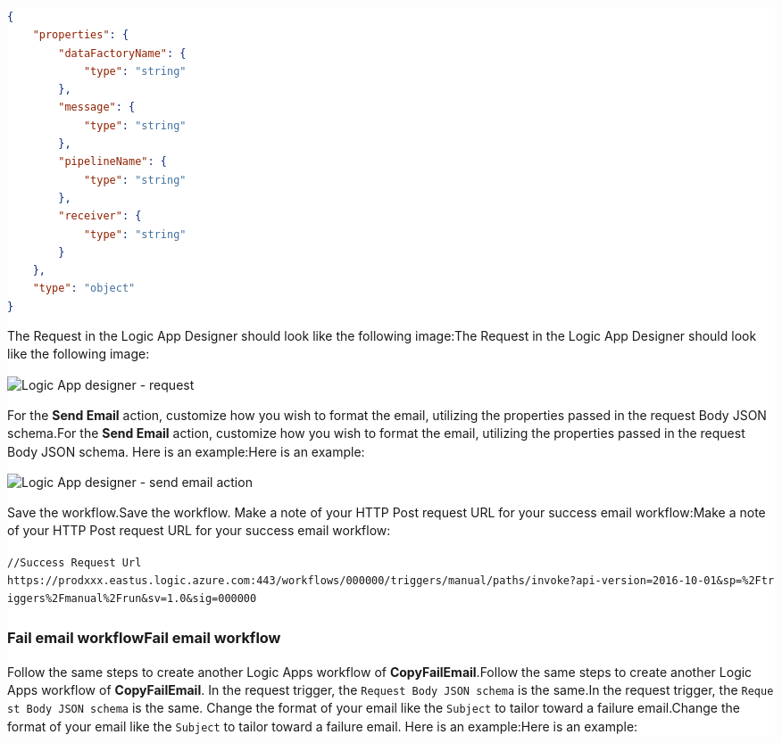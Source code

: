 ```json
{
    "properties": {
        "dataFactoryName": {
            "type": "string"
        },
        "message": {
            "type": "string"
        },
        "pipelineName": {
            "type": "string"
        },
        "receiver": {
            "type": "string"
        }
    },
    "type": "object"
}
```

<span data-ttu-id="078df-145">The Request in the Logic App Designer should look like the following image:</span><span class="sxs-lookup"><span data-stu-id="078df-145">The Request in the Logic App Designer should look like the following image:</span></span> 

![Logic App designer - request](media/tutorial-control-flow-portal/logic-app-designer-request.png)

<span data-ttu-id="078df-147">For the **Send Email** action, customize how you wish to format the email, utilizing the properties passed in the request Body JSON schema.</span><span class="sxs-lookup"><span data-stu-id="078df-147">For the **Send Email** action, customize how you wish to format the email, utilizing the properties passed in the request Body JSON schema.</span></span> <span data-ttu-id="078df-148">Here is an example:</span><span class="sxs-lookup"><span data-stu-id="078df-148">Here is an example:</span></span>

![Logic App designer - send email action](media/tutorial-control-flow-portal/send-email-action-2.png)

<span data-ttu-id="078df-150">Save the workflow.</span><span class="sxs-lookup"><span data-stu-id="078df-150">Save the workflow.</span></span> <span data-ttu-id="078df-151">Make a note of your HTTP Post request URL for your success email workflow:</span><span class="sxs-lookup"><span data-stu-id="078df-151">Make a note of your HTTP Post request URL for your success email workflow:</span></span>

```
//Success Request Url
https://prodxxx.eastus.logic.azure.com:443/workflows/000000/triggers/manual/paths/invoke?api-version=2016-10-01&sp=%2Ftriggers%2Fmanual%2Frun&sv=1.0&sig=000000
```

### <a name="fail-email-workflow"></a><span data-ttu-id="078df-152">Fail email workflow</span><span class="sxs-lookup"><span data-stu-id="078df-152">Fail email workflow</span></span> 
<span data-ttu-id="078df-153">Follow the same steps to create another Logic Apps workflow of **CopyFailEmail**.</span><span class="sxs-lookup"><span data-stu-id="078df-153">Follow the same steps to create another Logic Apps workflow of **CopyFailEmail**.</span></span> <span data-ttu-id="078df-154">In the request trigger, the `Request Body JSON schema` is the same.</span><span class="sxs-lookup"><span data-stu-id="078df-154">In the request trigger, the `Request Body JSON schema` is the same.</span></span> <span data-ttu-id="078df-155">Change the format of your email like the `Subject` to tailor toward a failure email.</span><span class="sxs-lookup"><span data-stu-id="078df-155">Change the format of your email like the `Subject` to tailor toward a failure email.</span></span> <span data-ttu-id="078df-156">Here is an example:</span><span class="sxs-lookup"><span data-stu-id="078df-156">Here is an example:</span></span>
